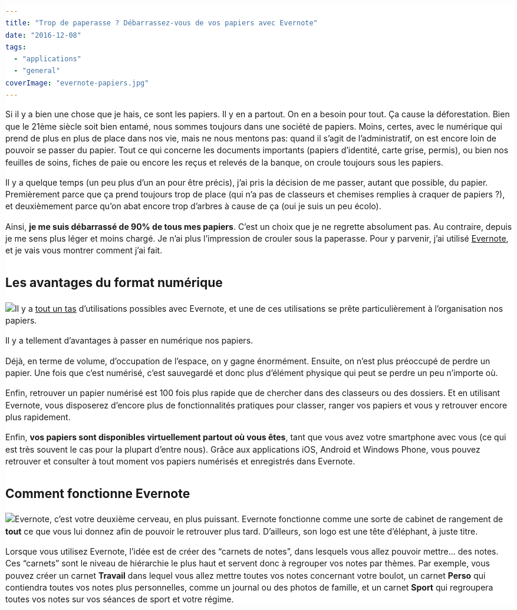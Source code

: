 ```yaml
---
title: "Trop de paperasse ? Débarrassez-vous de vos papiers avec Evernote"
date: "2016-12-08"
tags:
  - "applications"
  - "general"
coverImage: "evernote-papiers.jpg"
---
```


Si il y a bien une chose que je hais, ce sont les papiers. Il y en a partout. On en a besoin pour tout. Ça cause la déforestation. Bien que le 21ème siècle soit bien entamé, nous sommes toujours dans une société de papiers. Moins, certes, avec le numérique qui prend de plus en plus de place dans nos vie, mais ne nous mentons pas: quand il s’agit de l’administratif, on est encore loin de pouvoir se passer du papier. Tout ce qui concerne les documents importants (papiers d’identité, carte grise, permis), ou bien nos feuilles de soins, fiches de paie ou encore les reçus et relevés de la banque, on croule toujours sous les papiers.

Il y a quelque temps (un peu plus d’un an pour être précis), j’ai pris la décision de me passer, autant que possible, du papier. Premièrement parce que ça prend toujours trop de place (qui n’a pas de classeurs et chemises remplies à craquer de papiers ?), et deuxièmement parce qu’on abat encore trop d’arbres à cause de ça (oui je suis un peu écolo).

Ainsi, **je me suis débarrassé de 90% de tous mes papiers**. C’est un choix que je ne regrette absolument pas. Au contraire, depuis je me sens plus léger et moins chargé. Je n’ai plus l’impression de crouler sous la paperasse. Pour y parvenir, j’ai utilisé [Evernote](https://www.smartrock.fr/evernote), et je vais vous montrer comment j’ai fait.

## Les avantages du format numérique

![](images/evernote-format-numerique.jpg)Il y a [tout un tas](http://productivyou.com/evernote-utiliser-maison/) d’utilisations possibles avec Evernote, et une de ces utilisations se prête particulièrement à l’organisation nos papiers.

Il y a tellement d’avantages à passer en numérique nos papiers.

Déjà, en terme de volume, d’occupation de l’espace, on y gagne énormément. Ensuite, on n’est plus préoccupé de perdre un papier. Une fois que c’est numérisé, c’est sauvegardé et donc plus d’élément physique qui peut se perdre un peu n’importe où.

Enfin, retrouver un papier numérisé est 100 fois plus rapide que de chercher dans des classeurs ou des dossiers. Et en utilisant Evernote, vous disposerez d’encore plus de fonctionnalités pratiques pour classer, ranger vos papiers et vous y retrouver encore plus rapidement.

Enfin, **vos papiers sont disponibles virtuellement partout où vous êtes**, tant que vous avez votre smartphone avec vous (ce qui est très souvent le cas pour la plupart d’entre nous). Grâce aux applications iOS, Android et Windows Phone, vous pouvez retrouver et consulter à tout moment vos papiers numérisés et enregistrés dans Evernote.

## Comment fonctionne Evernote

![](images/comment-fonctionne-evernote.jpg)Evernote, c’est votre deuxième cerveau, en plus puissant. Evernote fonctionne comme une sorte de cabinet de rangement de **tout** ce que vous lui donnez afin de pouvoir le retrouver plus tard. D’ailleurs, son logo est une tête d’éléphant, à juste titre.

Lorsque vous utilisez Evernote, l’idée est de créer des “carnets de notes”, dans lesquels vous allez pouvoir mettre… des notes. Ces “carnets” sont le niveau de hiérarchie le plus haut et servent donc à regrouper vos notes par thèmes. Par exemple, vous pouvez créer un carnet **Travail** dans lequel vous allez mettre toutes vos notes concernant votre boulot, un carnet **Perso** qui contiendra toutes vos notes plus personnelles, comme un journal ou des photos de famille, et un carnet **Sport** qui regroupera toutes vos notes sur vos séances de sport et votre régime.
